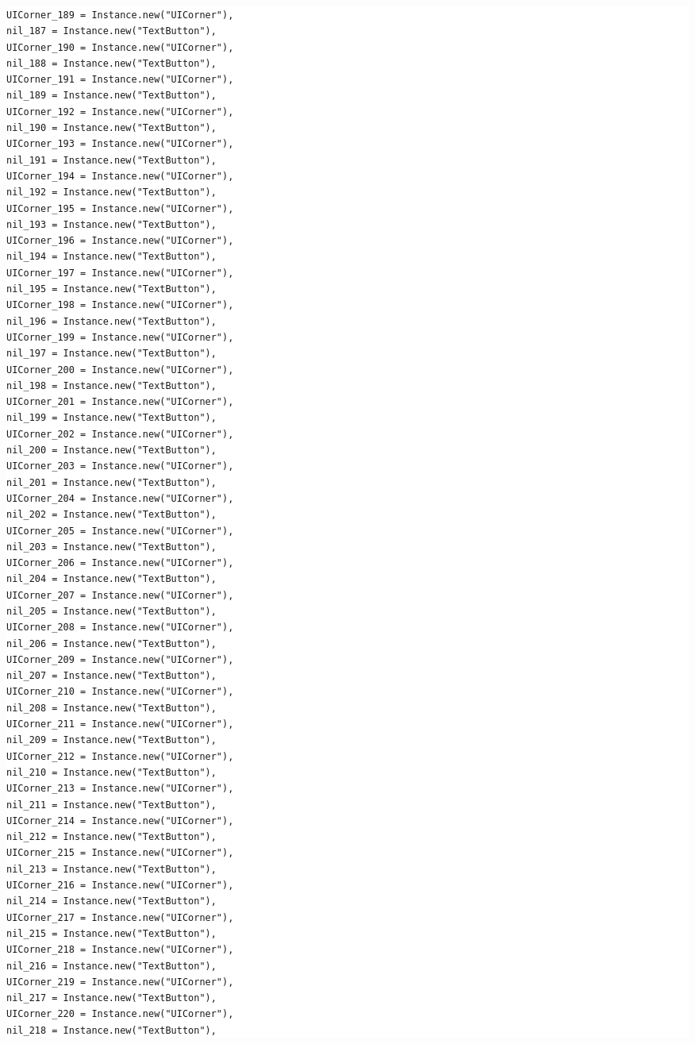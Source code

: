 	UICorner_189 = Instance.new("UICorner"),
	nil_187 = Instance.new("TextButton"),
	UICorner_190 = Instance.new("UICorner"),
	nil_188 = Instance.new("TextButton"),
	UICorner_191 = Instance.new("UICorner"),
	nil_189 = Instance.new("TextButton"),
	UICorner_192 = Instance.new("UICorner"),
	nil_190 = Instance.new("TextButton"),
	UICorner_193 = Instance.new("UICorner"),
	nil_191 = Instance.new("TextButton"),
	UICorner_194 = Instance.new("UICorner"),
	nil_192 = Instance.new("TextButton"),
	UICorner_195 = Instance.new("UICorner"),
	nil_193 = Instance.new("TextButton"),
	UICorner_196 = Instance.new("UICorner"),
	nil_194 = Instance.new("TextButton"),
	UICorner_197 = Instance.new("UICorner"),
	nil_195 = Instance.new("TextButton"),
	UICorner_198 = Instance.new("UICorner"),
	nil_196 = Instance.new("TextButton"),
	UICorner_199 = Instance.new("UICorner"),
	nil_197 = Instance.new("TextButton"),
	UICorner_200 = Instance.new("UICorner"),
	nil_198 = Instance.new("TextButton"),
	UICorner_201 = Instance.new("UICorner"),
	nil_199 = Instance.new("TextButton"),
	UICorner_202 = Instance.new("UICorner"),
	nil_200 = Instance.new("TextButton"),
	UICorner_203 = Instance.new("UICorner"),
	nil_201 = Instance.new("TextButton"),
	UICorner_204 = Instance.new("UICorner"),
	nil_202 = Instance.new("TextButton"),
	UICorner_205 = Instance.new("UICorner"),
	nil_203 = Instance.new("TextButton"),
	UICorner_206 = Instance.new("UICorner"),
	nil_204 = Instance.new("TextButton"),
	UICorner_207 = Instance.new("UICorner"),
	nil_205 = Instance.new("TextButton"),
	UICorner_208 = Instance.new("UICorner"),
	nil_206 = Instance.new("TextButton"),
	UICorner_209 = Instance.new("UICorner"),
	nil_207 = Instance.new("TextButton"),
	UICorner_210 = Instance.new("UICorner"),
	nil_208 = Instance.new("TextButton"),
	UICorner_211 = Instance.new("UICorner"),
	nil_209 = Instance.new("TextButton"),
	UICorner_212 = Instance.new("UICorner"),
	nil_210 = Instance.new("TextButton"),
	UICorner_213 = Instance.new("UICorner"),
	nil_211 = Instance.new("TextButton"),
	UICorner_214 = Instance.new("UICorner"),
	nil_212 = Instance.new("TextButton"),
	UICorner_215 = Instance.new("UICorner"),
	nil_213 = Instance.new("TextButton"),
	UICorner_216 = Instance.new("UICorner"),
	nil_214 = Instance.new("TextButton"),
	UICorner_217 = Instance.new("UICorner"),
	nil_215 = Instance.new("TextButton"),
	UICorner_218 = Instance.new("UICorner"),
	nil_216 = Instance.new("TextButton"),
	UICorner_219 = Instance.new("UICorner"),
	nil_217 = Instance.new("TextButton"),
	UICorner_220 = Instance.new("UICorner"),
	nil_218 = Instance.new("TextButton"),
